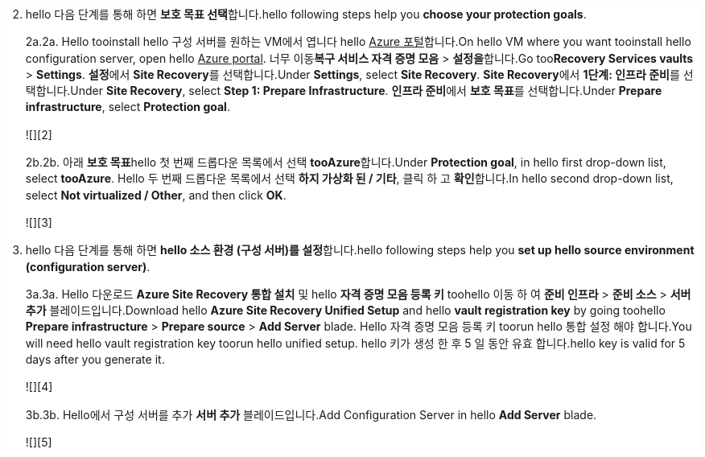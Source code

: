 
2. <span data-ttu-id="40eb5-158">hello 다음 단계를 통해 하면 **보호 목표 선택**합니다.</span><span class="sxs-lookup"><span data-stu-id="40eb5-158">hello following steps help you **choose your protection goals**.</span></span>

    <span data-ttu-id="40eb5-159">2a.</span><span class="sxs-lookup"><span data-stu-id="40eb5-159">2a.</span></span> <span data-ttu-id="40eb5-160">Hello tooinstall hello 구성 서버를 원하는 VM에서 엽니다 hello [Azure 포털](https://portal.azure.com)합니다.</span><span class="sxs-lookup"><span data-stu-id="40eb5-160">On hello VM where you want tooinstall hello configuration server, open hello [Azure portal](https://portal.azure.com).</span></span> <span data-ttu-id="40eb5-161">너무 이동**복구 서비스 자격 증명 모음** > **설정을**합니다.</span><span class="sxs-lookup"><span data-stu-id="40eb5-161">Go too**Recovery Services vaults** > **Settings**.</span></span> <span data-ttu-id="40eb5-162">**설정**에서 **Site Recovery**를 선택합니다.</span><span class="sxs-lookup"><span data-stu-id="40eb5-162">Under **Settings**, select **Site Recovery**.</span></span> <span data-ttu-id="40eb5-163">**Site Recovery**에서 **1단계: 인프라 준비**를 선택합니다.</span><span class="sxs-lookup"><span data-stu-id="40eb5-163">Under **Site Recovery**, select **Step 1: Prepare Infrastructure**.</span></span> <span data-ttu-id="40eb5-164">**인프라 준비**에서 **보호 목표**를 선택합니다.</span><span class="sxs-lookup"><span data-stu-id="40eb5-164">Under **Prepare infrastructure**, select **Protection goal**.</span></span>

    ![][2]

    <span data-ttu-id="40eb5-165">2b.</span><span class="sxs-lookup"><span data-stu-id="40eb5-165">2b.</span></span> <span data-ttu-id="40eb5-166">아래 **보호 목표**hello 첫 번째 드롭다운 목록에서 선택 **tooAzure**합니다.</span><span class="sxs-lookup"><span data-stu-id="40eb5-166">Under **Protection goal**, in hello first drop-down list, select **tooAzure**.</span></span> <span data-ttu-id="40eb5-167">Hello 두 번째 드롭다운 목록에서 선택 **하지 가상화 된 / 기타**, 클릭 하 고 **확인**합니다.</span><span class="sxs-lookup"><span data-stu-id="40eb5-167">In hello second drop-down list, select **Not virtualized / Other**, and then click **OK**.</span></span>

    ![][3]

3. <span data-ttu-id="40eb5-168">hello 다음 단계를 통해 하면 **hello 소스 환경 (구성 서버)를 설정**합니다.</span><span class="sxs-lookup"><span data-stu-id="40eb5-168">hello following steps help you **set up hello source environment (configuration server)**.</span></span>

    <span data-ttu-id="40eb5-169">3a.</span><span class="sxs-lookup"><span data-stu-id="40eb5-169">3a.</span></span> <span data-ttu-id="40eb5-170">Hello 다운로드 **Azure Site Recovery 통합 설치** 및 hello **자격 증명 모음 등록 키** toohello 이동 하 여 **준비 인프라**  >  **준비 소스** > **서버 추가** 블레이드입니다.</span><span class="sxs-lookup"><span data-stu-id="40eb5-170">Download hello **Azure Site Recovery Unified Setup** and hello **vault registration key** by going toohello **Prepare infrastructure** > **Prepare source** > **Add Server** blade.</span></span> <span data-ttu-id="40eb5-171">Hello 자격 증명 모음 등록 키 toorun hello 통합 설정 해야 합니다.</span><span class="sxs-lookup"><span data-stu-id="40eb5-171">You will need hello vault registration key toorun hello unified setup.</span></span> <span data-ttu-id="40eb5-172">hello 키가 생성 한 후 5 일 동안 유효 합니다.</span><span class="sxs-lookup"><span data-stu-id="40eb5-172">hello key is valid for 5 days after you generate it.</span></span>

    ![][4]

    <span data-ttu-id="40eb5-173">3b.</span><span class="sxs-lookup"><span data-stu-id="40eb5-173">3b.</span></span> <span data-ttu-id="40eb5-174">Hello에서 구성 서버를 추가 **서버 추가** 블레이드입니다.</span><span class="sxs-lookup"><span data-stu-id="40eb5-174">Add Configuration Server in hello **Add Server** blade.</span></span>

    ![][5]
